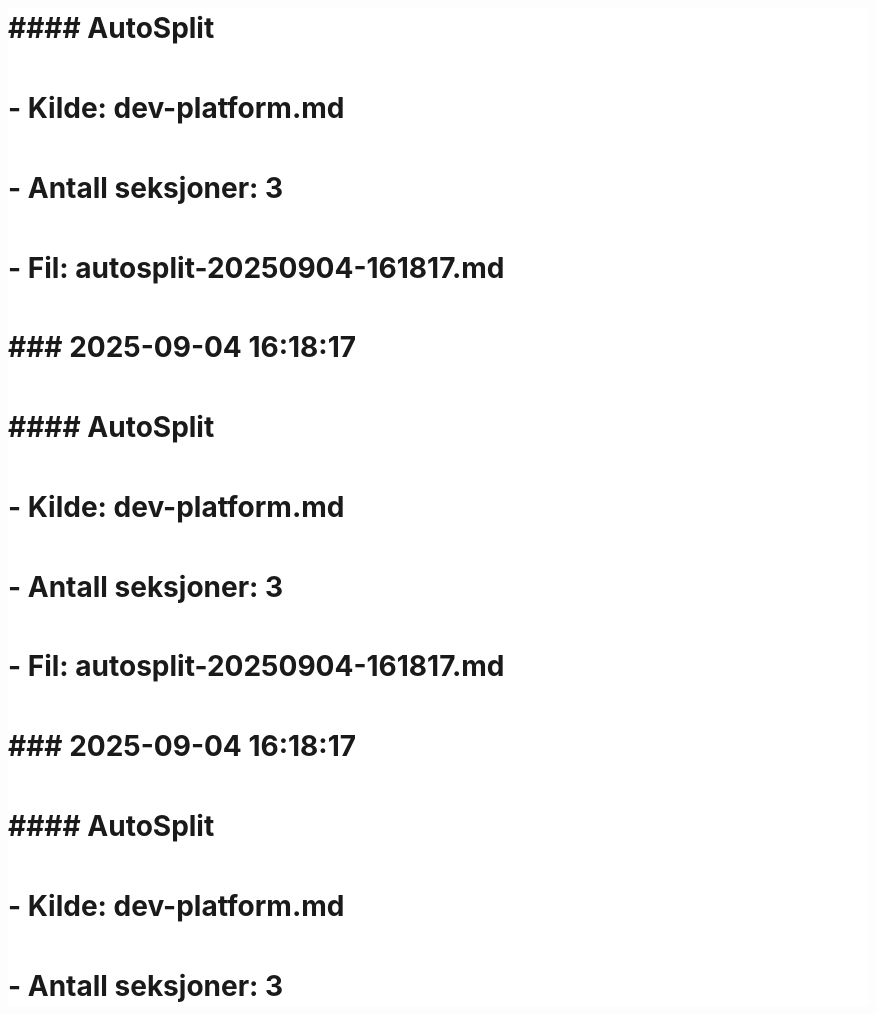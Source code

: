 # \#### AutoSplit

# \- Kilde: dev-platform.md

# \- Antall seksjoner: 3

# \- Fil: autosplit-20250904-161817.md

#

#

#

#

# \### 2025-09-04 16:18:17

# \#### AutoSplit

# \- Kilde: dev-platform.md

# \- Antall seksjoner: 3

# \- Fil: autosplit-20250904-161817.md

#

#

#

#

# \### 2025-09-04 16:18:17

# \#### AutoSplit

# \- Kilde: dev-platform.md

# \- Antall seksjoner: 3
